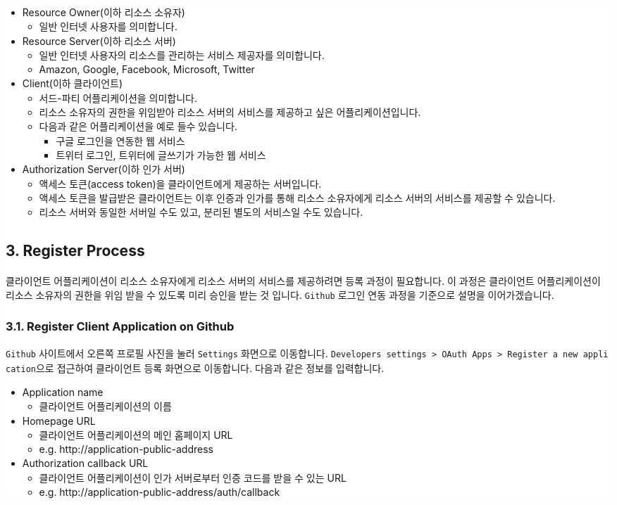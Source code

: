 * Resource Owner(이하 리소스 소유자)
    * 일반 인터넷 사용자를 의미합니다. 
* Resource Server(이하 리소스 서버)
    * 일반 인터넷 사용자의 리소스를 관리하는 서비스 제공자를 의미합니다.
    * Amazon, Google, Facebook, Microsoft, Twitter
* Client(이하 클라이언트)
    * 서드-파티 어플리케이션을 의미합니다.
    * 리소스 소유자의 권한을 위임받아 리소스 서버의 서비스를 제공하고 싶은 어플리케이션입니다.
    * 다음과 같은 어플리케이션을 예로 들수 있습니다.
        * 구글 로그인을 연동한 웹 서비스
        * 트위터 로그인, 트위터에 글쓰기가 가능한 웹 서비스
* Authorization Server(이하 인가 서버)
    * 액세스 토큰(access token)을 클라이언트에게 제공하는 서버입니다.
    * 액세스 토큰을 발급받은 클라이언트는 이후 인증과 인가를 통해 리소스 소유자에게 리소스 서버의 서비스를 제공할 수 있습니다.
    * 리소스 서버와 동일한 서버일 수도 있고, 분리된 별도의 서비스일 수도 있습니다. 

## 3. Register Process

클라이언트 어플리케이션이 리소스 소유자에게 리소스 서버의 서비스를 제공하려면 등록 과정이 필요합니다. 
이 과정은 클라이언트 어플리케이션이 리소스 소유자의 권한을 위임 받을 수 있도록 미리 승인을 받는 것 입니다. 
`Github` 로그인 연동 과정을 기준으로 설명을 이어가겠습니다. 

### 3.1. Register Client Application on Github 

`Github` 사이트에서 오른쪽 프로필 사진을 눌러 `Settings` 화면으로 이동합니다. 
`Developers settings > OAuth Apps > Register a new application`으로 접근하여 클라이언트 등록 화면으로 이동합니다. 
다음과 같은 정보를 입력합니다. 

* Application name 
    * 클라이언트 어플리케이션의 이름
* Homepage URL 
    * 클라이언트 어플리케이션의 메인 홈페이지 URL
    * e.g. http://application-public-address
* Authorization callback URL
    * 클라이언트 어플리케이션이 인가 서버로부터 인증 코드를 받을 수 있는 URL
    * e.g. http://application-public-address/auth/callback

<p align="center">